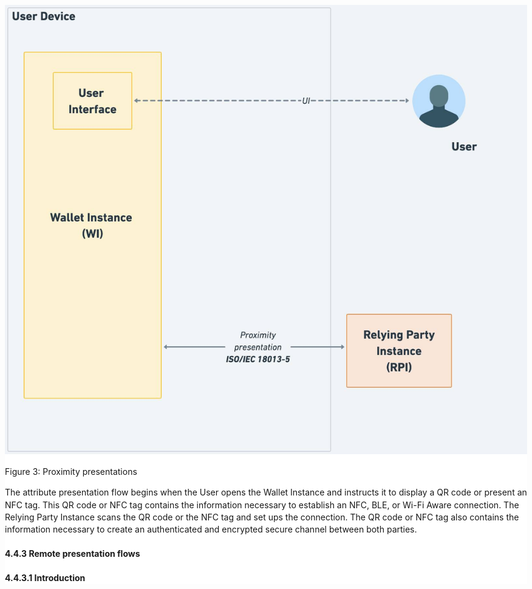 ![Figure 3](media/Figure_3_Proximity_Flow.png) 

Figure 3: Proximity presentations

The attribute presentation flow begins when the User opens the Wallet Instance
and instructs it to display a QR code or present an NFC tag. This QR code or
NFC tag contains the information necessary to establish an NFC, BLE, or
Wi-Fi Aware connection. The Relying Party Instance scans the QR code or the NFC
tag and set ups the connection. The QR code or NFC tag also contains the
information necessary to create an authenticated and encrypted secure channel
between both parties.

#### 4.4.3 Remote presentation flows

#### 4.4.3.1 Introduction
